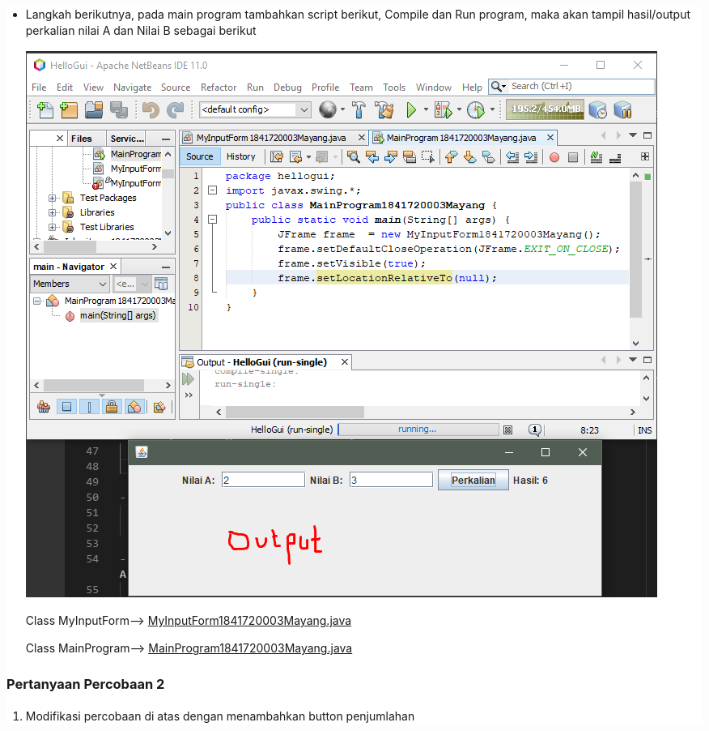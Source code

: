 - Langkah berikutnya, pada main program tambahkan script berikut, Compile dan Run program, maka akan tampil hasil/output perkalian nilai A dan Nilai B sebagai berikut

    ![class](img/a7.PNG)

    Class MyInputForm--> [MyInputForm1841720003Mayang.java](../../src/11_GUI/MyInputForm1841720003Mayang.java)

    Class MainProgram--> [MainProgram1841720003Mayang.java](../../src/11_GUI/MainProgram1841720003Mayang.java)

### Pertanyaan Percobaan 2
1. Modifikasi percobaan di atas dengan menambahkan button penjumlahan
    